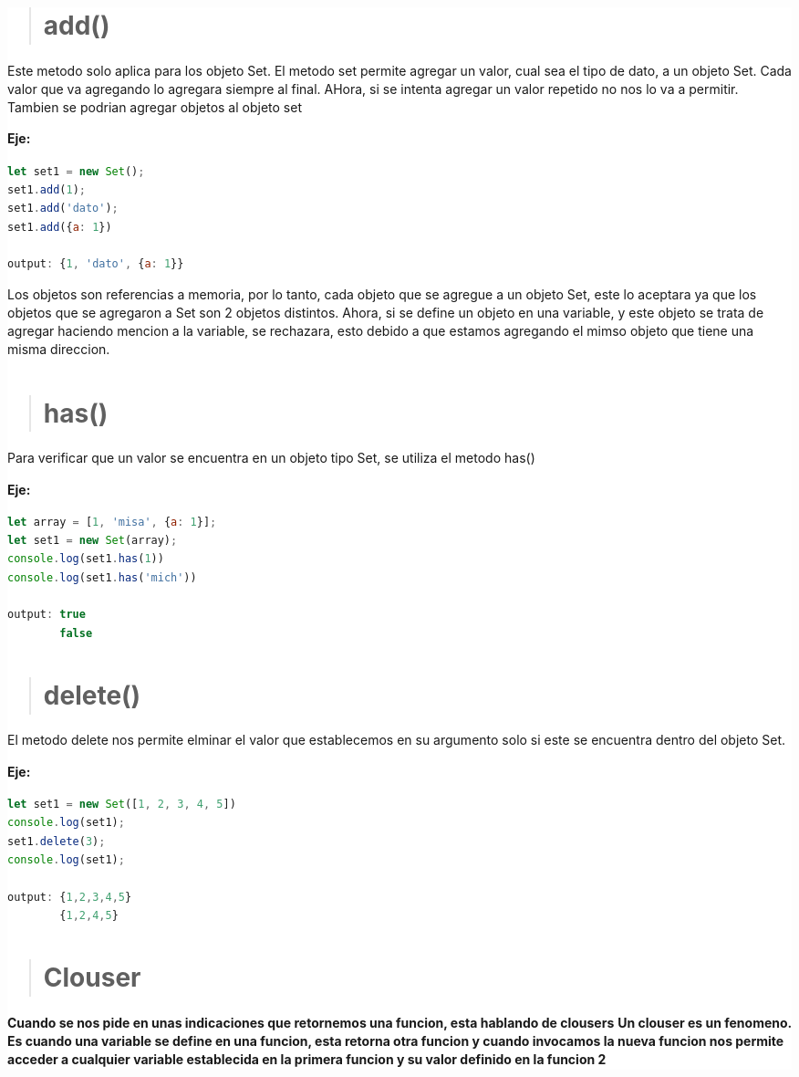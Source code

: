 ># **add()**

Este metodo solo aplica para los objeto Set. El metodo set permite agregar un valor, cual sea el tipo de dato, a un objeto Set. Cada valor que va agregando lo agregara siempre al final. AHora, si se intenta agregar un valor repetido no nos lo va a permitir. Tambien se podrian agregar objetos al objeto set

**Eje:**
```javascript
let set1 = new Set();
set1.add(1);
set1.add('dato');
set1.add({a: 1})

output: {1, 'dato', {a: 1}}
```
Los objetos son referencias a memoria, por lo tanto, cada objeto que se agregue a un objeto Set, este lo aceptara ya que los objetos que se agregaron a Set son 2 objetos distintos. Ahora, si se define un objeto en una variable, y este objeto se trata de agregar haciendo mencion a la variable, se rechazara, esto debido a que estamos agregando el mimso objeto que tiene una misma direccion. 

> # **has()**

Para verificar que un valor se encuentra en un objeto tipo Set, se utiliza el metodo has()

**Eje:**

```javascript
let array = [1, 'misa', {a: 1}];
let set1 = new Set(array);
console.log(set1.has(1))
console.log(set1.has('mich'))

output: true
        false
```

># **delete()**

El metodo delete nos permite elminar el valor que establecemos en su argumento solo si este se encuentra dentro del objeto Set.

**Eje:**
```javascript
let set1 = new Set([1, 2, 3, 4, 5])
console.log(set1);
set1.delete(3);
console.log(set1);

output: {1,2,3,4,5}
        {1,2,4,5}
```


> # **Clouser**

**Cuando se nos pide en unas indicaciones que retornemos una funcion, esta hablando de clousers**
**Un clouser es un fenomeno. Es cuando una variable se define en una funcion, esta retorna otra funcion y cuando invocamos la nueva funcion nos permite acceder a cualquier variable establecida en la primera funcion y su valor definido en la funcion 2**
